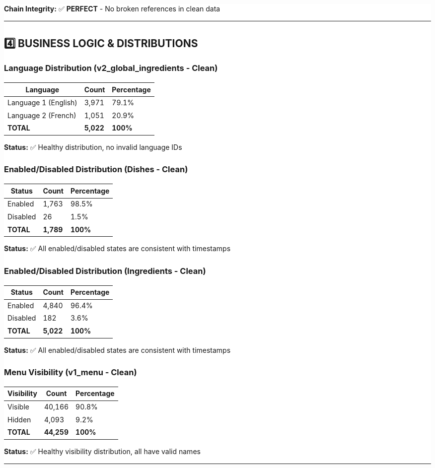**Chain Integrity:** ✅ **PERFECT** - No broken references in clean data

---

## 4️⃣ BUSINESS LOGIC & DISTRIBUTIONS

### Language Distribution (v2_global_ingredients - Clean)

| Language | Count | Percentage |
|----------|-------|------------|
| Language 1 (English) | 3,971 | 79.1% |
| Language 2 (French) | 1,051 | 20.9% |
| **TOTAL** | **5,022** | **100%** |

**Status:** ✅ Healthy distribution, no invalid language IDs

### Enabled/Disabled Distribution (Dishes - Clean)

| Status | Count | Percentage |
|--------|-------|------------|
| Enabled | 1,763 | 98.5% |
| Disabled | 26 | 1.5% |
| **TOTAL** | **1,789** | **100%** |

**Status:** ✅ All enabled/disabled states are consistent with timestamps

### Enabled/Disabled Distribution (Ingredients - Clean)

| Status | Count | Percentage |
|--------|-------|------------|
| Enabled | 4,840 | 96.4% |
| Disabled | 182 | 3.6% |
| **TOTAL** | **5,022** | **100%** |

**Status:** ✅ All enabled/disabled states are consistent with timestamps

### Menu Visibility (v1_menu - Clean)

| Visibility | Count | Percentage |
|------------|-------|------------|
| Visible | 40,166 | 90.8% |
| Hidden | 4,093 | 9.2% |
| **TOTAL** | **44,259** | **100%** |

**Status:** ✅ Healthy visibility distribution, all have valid names

---